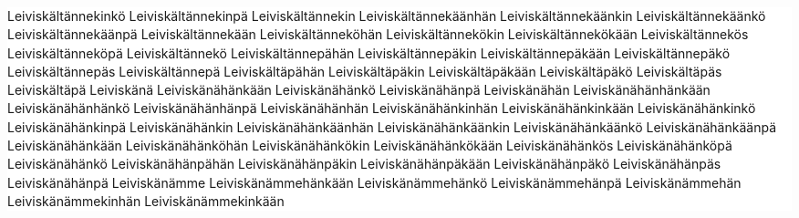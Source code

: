 Leiviskältännekinkö
Leiviskältännekinpä
Leiviskältännekin
Leiviskältännekäänhän
Leiviskältännekäänkin
Leiviskältännekäänkö
Leiviskältännekäänpä
Leiviskältännekään
Leiviskältänneköhän
Leiviskältännekökin
Leiviskältännekökään
Leiviskältännekös
Leiviskältänneköpä
Leiviskältännekö
Leiviskältännepähän
Leiviskältännepäkin
Leiviskältännepäkään
Leiviskältännepäkö
Leiviskältännepäs
Leiviskältännepä
Leiviskältäpähän
Leiviskältäpäkin
Leiviskältäpäkään
Leiviskältäpäkö
Leiviskältäpäs
Leiviskältäpä
Leiviskänä
Leiviskänähänkään
Leiviskänähänkö
Leiviskänähänpä
Leiviskänähän
Leiviskänähänhänkään
Leiviskänähänhänkö
Leiviskänähänhänpä
Leiviskänähänhän
Leiviskänähänkinhän
Leiviskänähänkinkään
Leiviskänähänkinkö
Leiviskänähänkinpä
Leiviskänähänkin
Leiviskänähänkäänhän
Leiviskänähänkäänkin
Leiviskänähänkäänkö
Leiviskänähänkäänpä
Leiviskänähänkään
Leiviskänähänköhän
Leiviskänähänkökin
Leiviskänähänkökään
Leiviskänähänkös
Leiviskänähänköpä
Leiviskänähänkö
Leiviskänähänpähän
Leiviskänähänpäkin
Leiviskänähänpäkään
Leiviskänähänpäkö
Leiviskänähänpäs
Leiviskänähänpä
Leiviskänämme
Leiviskänämmehänkään
Leiviskänämmehänkö
Leiviskänämmehänpä
Leiviskänämmehän
Leiviskänämmekinhän
Leiviskänämmekinkään